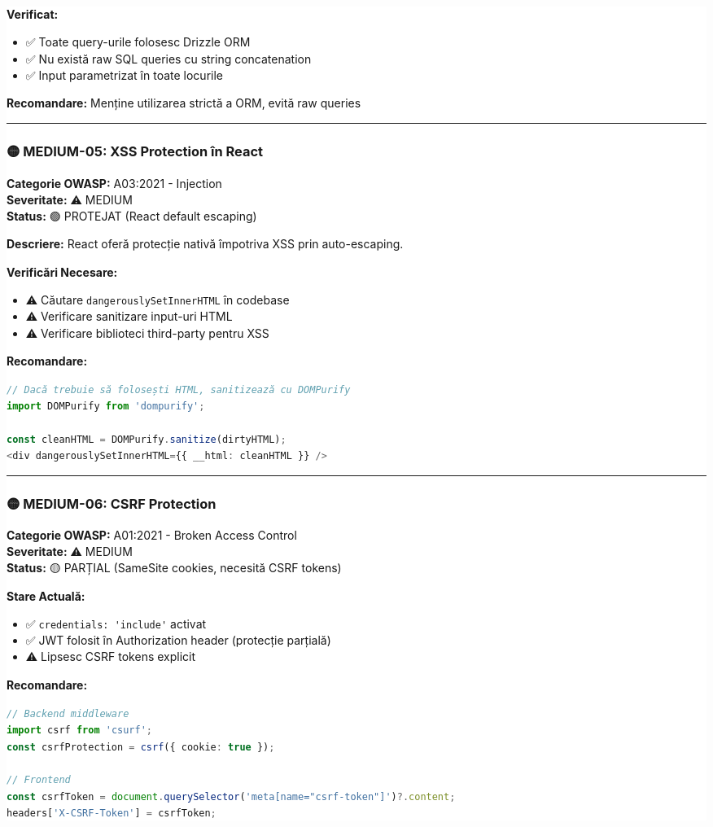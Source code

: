 **Verificat:**
- ✅ Toate query-urile folosesc Drizzle ORM
- ✅ Nu există raw SQL queries cu string concatenation
- ✅ Input parametrizat în toate locurile

**Recomandare:** Menține utilizarea strictă a ORM, evită raw queries

---

### 🟡 MEDIUM-05: XSS Protection în React

**Categorie OWASP:** A03:2021 - Injection  
**Severitate:** ⚠️ MEDIUM  
**Status:** 🟢 PROTEJAT (React default escaping)

**Descriere:**
React oferă protecție nativă împotriva XSS prin auto-escaping.

**Verificări Necesare:**
- ⚠️ Căutare `dangerouslySetInnerHTML` în codebase
- ⚠️ Verificare sanitizare input-uri HTML
- ⚠️ Verificare biblioteci third-party pentru XSS

**Recomandare:**
```typescript
// Dacă trebuie să folosești HTML, sanitizează cu DOMPurify
import DOMPurify from 'dompurify';

const cleanHTML = DOMPurify.sanitize(dirtyHTML);
<div dangerouslySetInnerHTML={{ __html: cleanHTML }} />
```

---

### 🟡 MEDIUM-06: CSRF Protection

**Categorie OWASP:** A01:2021 - Broken Access Control  
**Severitate:** ⚠️ MEDIUM  
**Status:** 🟡 PARȚIAL (SameSite cookies, necesită CSRF tokens)

**Stare Actuală:**
- ✅ `credentials: 'include'` activat
- ✅ JWT folosit în Authorization header (protecție parțială)
- ⚠️ Lipsesc CSRF tokens explicit

**Recomandare:**
```typescript
// Backend middleware
import csrf from 'csurf';
const csrfProtection = csrf({ cookie: true });

// Frontend
const csrfToken = document.querySelector('meta[name="csrf-token"]')?.content;
headers['X-CSRF-Token'] = csrfToken;
```
